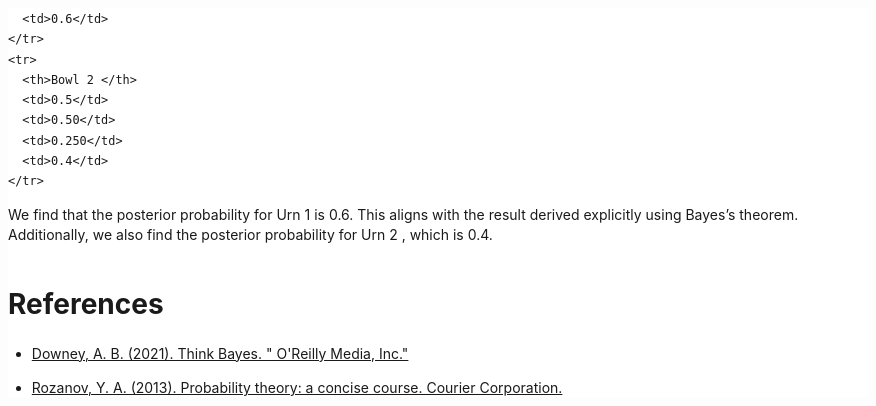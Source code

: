      <td>0.6</td>
    </tr>
    <tr>
      <th>Bowl 2 </th>
      <td>0.5</td>
      <td>0.50</td>
      <td>0.250</td>
      <td>0.4</td>
    </tr>
  </tbody>
</table>
</div>

We find that the posterior probability for Urn 1 is 0.6. This aligns with the result derived explicitly using Bayes’s theorem. Additionally, we also find the posterior probability for Urn 2 , which is 0.4.


# References

- [Downey, A. B. (2021). Think Bayes. " O'Reilly Media, Inc."](https://books.google.com.br/books?hl=en&lr=&id=Vh4vEAAAQBAJ&oi=fnd&pg=PR2&dq=think+bayes&ots=HG5iCqfEg2&sig=UjHZkrmSTCog7cZTTwU0z7lyQAc&redir_esc=y#v=onepage&q=think%20bayes&f=false)

- [Rozanov, Y. A. (2013). Probability theory: a concise course. Courier Corporation.](https://books.google.com.br/books?hl=en&lr=&id=9XPCAgAAQBAJ&oi=fnd&pg=PA1&dq=Probability+Theory:+A+Concise+Course&ots=ZOt4qBZLiD&sig=EbI_xUv9ph_HHrMX-HLGkgcnek4&redir_esc=y#v=onepage&q=Probability%20Theory%3A%20A%20Concise%20Course&f=false)
